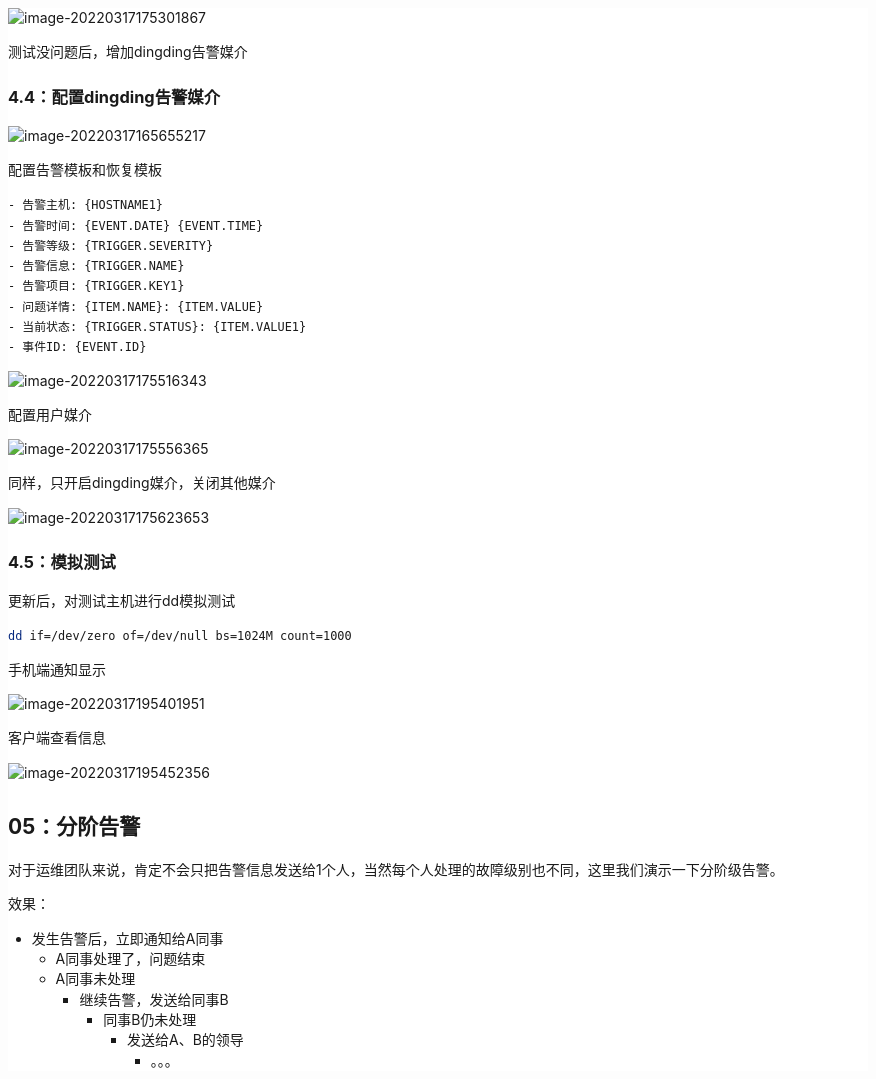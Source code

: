 ![image-20220317175301867](https://image.lichunpeng.cn/blog_image/image-20220317175301867.png)

测试没问题后，增加dingding告警媒介

### 4.4：配置dingding告警媒介

![image-20220317165655217](https://image.lichunpeng.cn/blog_image/image-20220317165655217.png)

配置告警模板和恢复模板

```
- 告警主机: {HOSTNAME1}
- 告警时间: {EVENT.DATE} {EVENT.TIME}
- 告警等级: {TRIGGER.SEVERITY}
- 告警信息: {TRIGGER.NAME}
- 告警项目: {TRIGGER.KEY1}
- 问题详情: {ITEM.NAME}: {ITEM.VALUE}
- 当前状态: {TRIGGER.STATUS}: {ITEM.VALUE1}
- 事件ID: {EVENT.ID}
```

![image-20220317175516343](https://image.lichunpeng.cn/blog_image/image-20220317175516343.png)

配置用户媒介

![image-20220317175556365](https://image.lichunpeng.cn/blog_image/image-20220317175556365.png)

同样，只开启dingding媒介，关闭其他媒介

![image-20220317175623653](https://image.lichunpeng.cn/blog_image/image-20220317175623653.png)

### 4.5：模拟测试

更新后，对测试主机进行dd模拟测试

```bash
dd if=/dev/zero of=/dev/null bs=1024M count=1000
```

手机端通知显示

![image-20220317195401951](https://image.lichunpeng.cn/blog_image/image-20220317195401951.png ':size=30%')

客户端查看信息

![image-20220317195452356](https://image.lichunpeng.cn/blog_image/image-20220317195452356.png ':size=30%')

## 05：分阶告警

对于运维团队来说，肯定不会只把告警信息发送给1个人，当然每个人处理的故障级别也不同，这里我们演示一下分阶级告警。

效果：

- 发生告警后，立即通知给A同事
  - A同事处理了，问题结束
  - A同事未处理
    - 继续告警，发送给同事B
      - 同事B仍未处理
        - 发送给A、B的领导
          - 。。。
